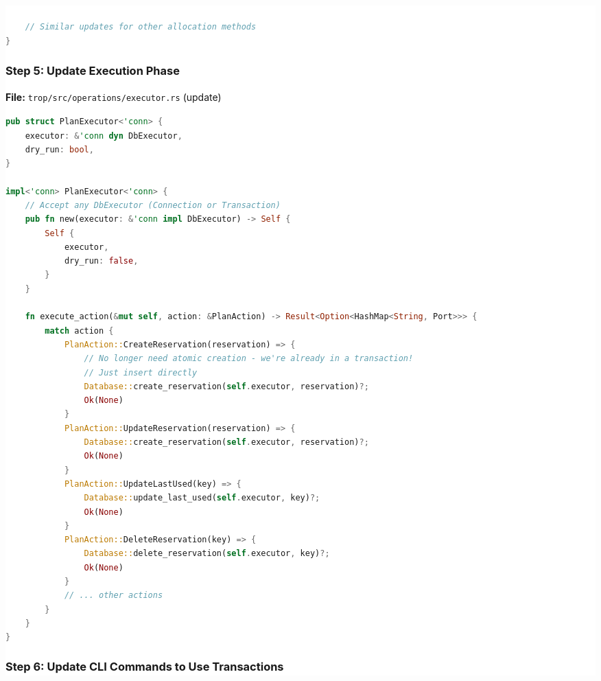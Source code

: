 ```rust

    // Similar updates for other allocation methods
}
```

### Step 5: Update Execution Phase

**File:** `trop/src/operations/executor.rs` (update)

```rust
pub struct PlanExecutor<'conn> {
    executor: &'conn dyn DbExecutor,
    dry_run: bool,
}

impl<'conn> PlanExecutor<'conn> {
    // Accept any DbExecutor (Connection or Transaction)
    pub fn new(executor: &'conn impl DbExecutor) -> Self {
        Self {
            executor,
            dry_run: false,
        }
    }

    fn execute_action(&mut self, action: &PlanAction) -> Result<Option<HashMap<String, Port>>> {
        match action {
            PlanAction::CreateReservation(reservation) => {
                // No longer need atomic creation - we're already in a transaction!
                // Just insert directly
                Database::create_reservation(self.executor, reservation)?;
                Ok(None)
            }
            PlanAction::UpdateReservation(reservation) => {
                Database::create_reservation(self.executor, reservation)?;
                Ok(None)
            }
            PlanAction::UpdateLastUsed(key) => {
                Database::update_last_used(self.executor, key)?;
                Ok(None)
            }
            PlanAction::DeleteReservation(key) => {
                Database::delete_reservation(self.executor, key)?;
                Ok(None)
            }
            // ... other actions
        }
    }
}
```

### Step 6: Update CLI Commands to Use Transactions
